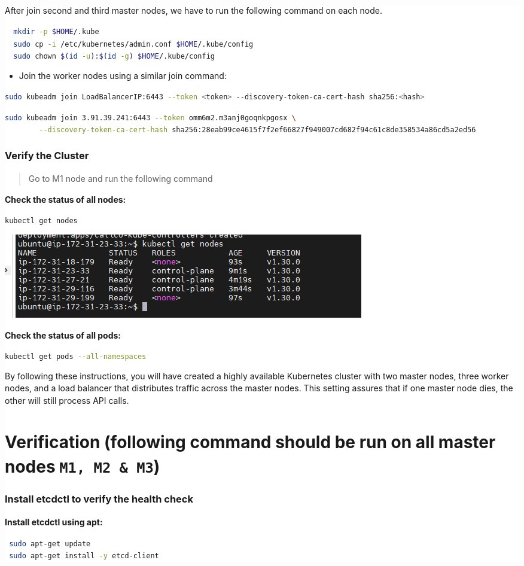 After join second and third master nodes, we have to run the following command on each node.

```sh
  mkdir -p $HOME/.kube
  sudo cp -i /etc/kubernetes/admin.conf $HOME/.kube/config
  sudo chown $(id -u):$(id -g) $HOME/.kube/config
```
- Join the worker nodes using a similar join command:
```bash
sudo kubeadm join LoadBalancerIP:6443 --token <token> --discovery-token-ca-cert-hash sha256:<hash>
```

```sh
sudo kubeadm join 3.91.39.241:6443 --token omm6m2.m3anj0goqnkpgosx \
        --discovery-token-ca-cert-hash sha256:28eab99ce4615f7f2ef66827f949007cd682f94c61c8de358534a86cd5a2ed56
```

### Verify the Cluster

> Go to M1 node and run the following command

**Check the status of all nodes:**
   ```bash
   kubectl get nodes
   ```
![alt text](image-4.png)

**Check the status of all pods:**
  ```bash
  kubectl get pods --all-namespaces
  ```

By following these instructions, you will have created a highly available Kubernetes cluster with two master nodes, three worker nodes, and a load balancer that distributes traffic across the master nodes. This setting assures that if one master node dies, the other will still process API calls.

# Verification (following command should be run on all master nodes ```M1, M2 & M3```)

### Install etcdctl to verify the health check
**Install etcdctl using apt:**
  ```bash
   sudo apt-get update
   sudo apt-get install -y etcd-client
  ```
